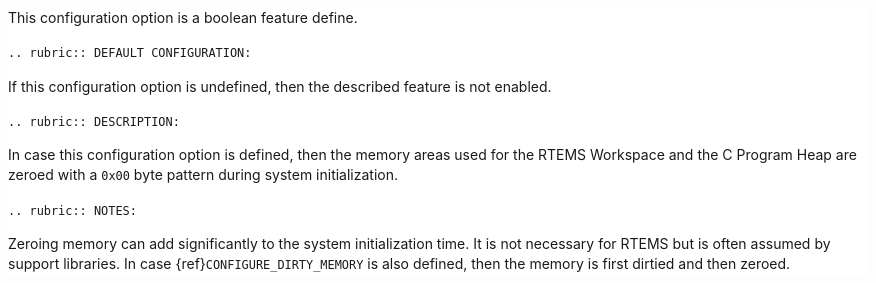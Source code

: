 This configuration option is a boolean feature define.

```{eval-rst}
.. rubric:: DEFAULT CONFIGURATION:
```

If this configuration option is undefined, then the described feature is not
enabled.

```{eval-rst}
.. rubric:: DESCRIPTION:
```

In case this configuration option is defined, then the memory areas used for
the RTEMS Workspace and the C Program Heap are zeroed with a `0x00` byte
pattern during system initialization.

```{eval-rst}
.. rubric:: NOTES:
```

Zeroing memory can add significantly to the system initialization time. It is
not necessary for RTEMS but is often assumed by support libraries. In case
{ref}`CONFIGURE_DIRTY_MEMORY` is also defined, then the memory is first dirtied
and then zeroed.
